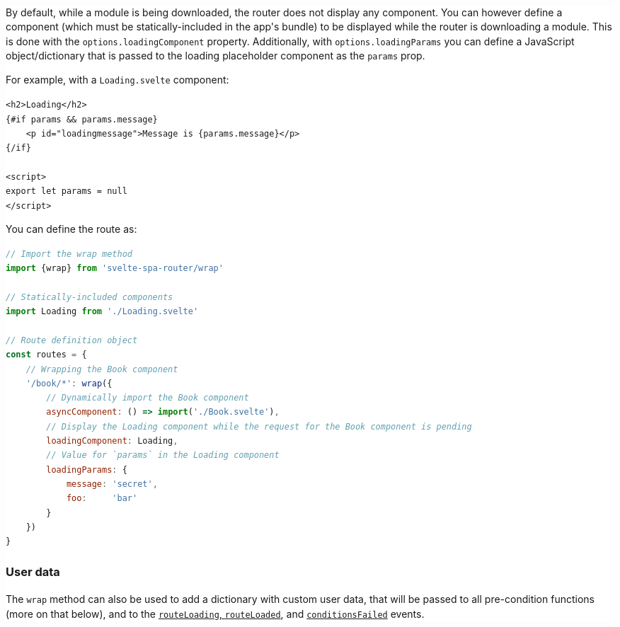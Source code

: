 By default, while a module is being downloaded, the router does not display any component. You can however define a
component (which must be statically-included in the app's bundle) to be displayed while the router is downloading a
module. This is done with the `options.loadingComponent` property. Additionally, with `options.loadingParams` you can
define a JavaScript object/dictionary that is passed to the loading placeholder component as the `params` prop.

For example, with a `Loading.svelte` component:

```svelte
<h2>Loading</h2>
{#if params && params.message}
    <p id="loadingmessage">Message is {params.message}</p>
{/if}

<script>
export let params = null
</script>
```

You can define the route as:

```js
// Import the wrap method
import {wrap} from 'svelte-spa-router/wrap'

// Statically-included components
import Loading from './Loading.svelte'

// Route definition object
const routes = {
	// Wrapping the Book component
	'/book/*': wrap({
		// Dynamically import the Book component
		asyncComponent: () => import('./Book.svelte'),
		// Display the Loading component while the request for the Book component is pending
		loadingComponent: Loading,
		// Value for `params` in the Loading component
		loadingParams: {
			message: 'secret',
			foo:     'bar'
		}
	})
}
```

### User data

The `wrap` method can also be used to add a dictionary with custom user data, that will be passed to all pre-condition
functions (more on that below), and to the [`routeLoading`, `routeLoaded`](#routeloading-and-routeloaded-events), and [
`conditionsFailed`](#route-pre-conditions) events.
